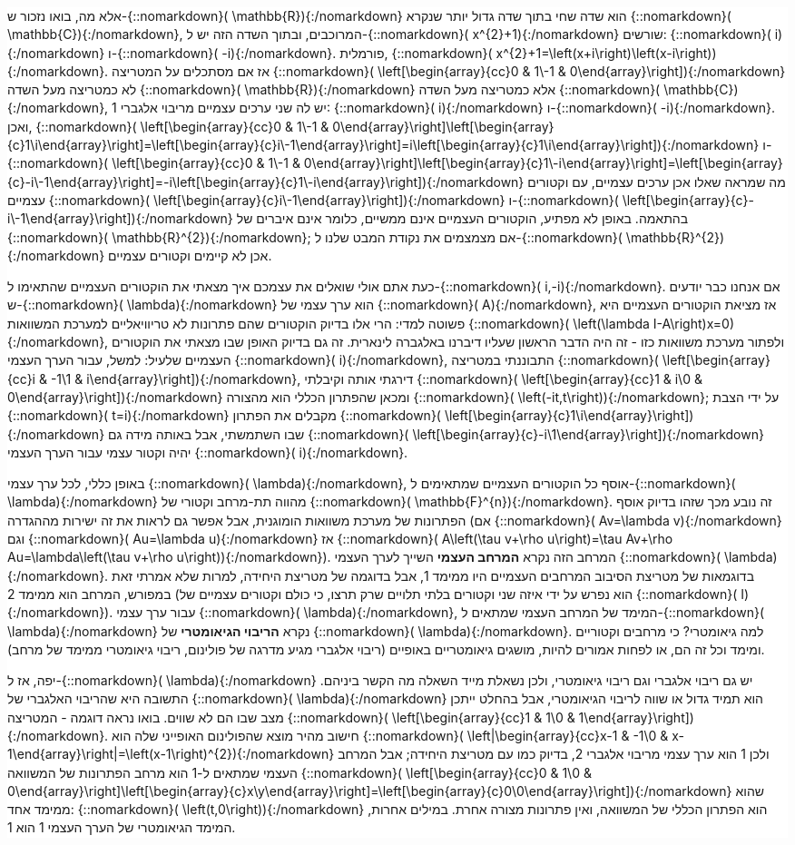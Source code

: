 אלא מה, בואו נזכור ש-{::nomarkdown}\( \mathbb{R}\){:/nomarkdown} הוא שדה שחי בתוך שדה גדול יותר שנקרא {::nomarkdown}\( \mathbb{C}\){:/nomarkdown}, המרוכבים, ובתוך השדה הזה יש ל-{::nomarkdown}\( x^{2}+1\){:/nomarkdown} שורשים: {::nomarkdown}\( i\){:/nomarkdown} ו-{::nomarkdown}\( -i\){:/nomarkdown}. פורמלית, {::nomarkdown}\( x^{2}+1=\left(x+i\right)\left(x-i\right)\){:/nomarkdown}. אז אם מסתכלים על המטריצה {::nomarkdown}\( \left[\begin{array}{cc}0 &amp; 1\\-1 &amp; 0\end{array}\right]\){:/nomarkdown} לא כמטריצה מעל השדה {::nomarkdown}\( \mathbb{R}\){:/nomarkdown} אלא כמטריצה מעל השדה {::nomarkdown}\( \mathbb{C}\){:/nomarkdown}, יש לה שני ערכים עצמיים מריבוי אלגברי 1: {::nomarkdown}\( i\){:/nomarkdown} ו-{::nomarkdown}\( -i\){:/nomarkdown}. ואכן, {::nomarkdown}\( \left[\begin{array}{cc}0 &amp; 1\\-1 &amp; 0\end{array}\right]\left[\begin{array}{c}1\\i\end{array}\right]=\left[\begin{array}{c}i\\-1\end{array}\right]=i\left[\begin{array}{c}1\\i\end{array}\right]\){:/nomarkdown} ו-{::nomarkdown}\( \left[\begin{array}{cc}0 &amp; 1\\-1 &amp; 0\end{array}\right]\left[\begin{array}{c}1\\-i\end{array}\right]=\left[\begin{array}{c}-i\\-1\end{array}\right]=-i\left[\begin{array}{c}1\\-i\end{array}\right]\){:/nomarkdown} מה שמראה שאלו אכן ערכים עצמיים, עם וקטורים עצמיים {::nomarkdown}\( \left[\begin{array}{c}i\\-1\end{array}\right]\){:/nomarkdown} ו-{::nomarkdown}\( \left[\begin{array}{c}-i\\-1\end{array}\right]\){:/nomarkdown} בהתאמה. באופן לא מפתיע, הוקטורים העצמיים אינם ממשיים, כלומר אינם איברים של {::nomarkdown}\( \mathbb{R}^{2}\){:/nomarkdown}; אם מצמצמים את נקודת המבט שלנו ל-{::nomarkdown}\( \mathbb{R}^{2}\){:/nomarkdown} אכן לא קיימים וקטורים עצמיים.

כעת אתם אולי שואלים את עצמכם איך מצאתי את הוקטורים העצמיים שהתאימו ל-{::nomarkdown}\( i,-i\){:/nomarkdown}. אם אנחנו כבר יודעים ש-{::nomarkdown}\( \lambda\){:/nomarkdown} הוא ערך עצמי של {::nomarkdown}\( A\){:/nomarkdown}, אז מציאת הוקטורים העצמיים היא פשוטה למדי: הרי אלו בדיוק הוקטורים שהם פתרונות לא טריוויאליים למערכת המשוואות {::nomarkdown}\( \left(\lambda I-A\right)x=0\){:/nomarkdown}, ולפתור מערכת משוואות כזו - זה היה הדבר הראשון שעליו דיברנו באלגברה לינארית. זה גם בדיוק האופן שבו מצאתי את הוקטורים העצמיים שלעיל: למשל, עבור הערך העצמי {::nomarkdown}\( i\){:/nomarkdown}, התבוננתי במטריצה {::nomarkdown}\( \left[\begin{array}{cc}i &amp; -1\\1 &amp; i\end{array}\right]\){:/nomarkdown}, דירגתי אותה וקיבלתי {::nomarkdown}\( \left[\begin{array}{cc}1 &amp; i\\0 &amp; 0\end{array}\right]\){:/nomarkdown} ומכאן שהפתרון הכללי הוא מהצורה {::nomarkdown}\( \left(-it,t\right)\){:/nomarkdown}; על ידי הצבת {::nomarkdown}\( t=i\){:/nomarkdown} מקבלים את הפתרון {::nomarkdown}\( \left[\begin{array}{c}1\\i\end{array}\right]\){:/nomarkdown} שבו השתמשתי, אבל באותה מידה גם {::nomarkdown}\( \left[\begin{array}{c}-i\\1\end{array}\right]\){:/nomarkdown} יהיה וקטור עצמי עבור הערך העצמי {::nomarkdown}\( i\){:/nomarkdown}.

באופן כללי, לכל ערך עצמי {::nomarkdown}\( \lambda\){:/nomarkdown}, אוסף כל הוקטורים העצמיים שמתאימים ל-{::nomarkdown}\( \lambda\){:/nomarkdown} מהווה תת-מרחב וקטורי של {::nomarkdown}\( \mathbb{F}^{n}\){:/nomarkdown}. זה נובע מכך שזהו בדיוק אוסף הפתרונות של מערכת משוואות הומוגנית, אבל אפשר גם לראות את זה ישירות מההגדרה (אם {::nomarkdown}\( Av=\lambda v\){:/nomarkdown} וגם {::nomarkdown}\( Au=\lambda u\){:/nomarkdown} אז {::nomarkdown}\( A\left(\tau v+\rho u\right)=\tau Av+\rho Au=\lambda\left(\tau v+\rho u\right)\){:/nomarkdown}). המרחב הזה נקרא <strong>המרחב העצמי</strong> השייך לערך העצמי {::nomarkdown}\( \lambda\){:/nomarkdown}. בדוגמאות של מטריצת הסיבוב המרחבים העצמיים היו ממימד 1, אבל בדוגמה של מטריצת היחידה, למרות שלא אמרתי זאת במפורש, המרחב הוא ממימד 2 (הוא נפרש על ידי איזה שני וקטורים בלתי תלויים שרק תרצו, כי כולם וקטורים עצמיים של {::nomarkdown}\( I\){:/nomarkdown}). עבור ערך עצמי {::nomarkdown}\( \lambda\){:/nomarkdown}, המימד של המרחב העצמי שמתאים ל-{::nomarkdown}\( \lambda\){:/nomarkdown} נקרא <strong>הריבוי הגיאומטרי</strong> של {::nomarkdown}\( \lambda\){:/nomarkdown}. למה גיאומטרי? כי מרחבים וקטוריים ומימד וכל זה הם, או לפחות אמורים להיות, מושגים גיאומטריים באופיים (ריבוי אלגברי מגיע מדרגה של פולינום, ריבוי גיאומטרי ממימד של מרחב).

יפה, אז ל-{::nomarkdown}\( \lambda\){:/nomarkdown} יש גם ריבוי אלגברי וגם ריבוי גיאומטרי, ולכן נשאלת מייד השאלה מה הקשר ביניהם. התשובה היא שהריבוי האלגברי של {::nomarkdown}\( \lambda\){:/nomarkdown} הוא תמיד גדול או שווה לריבוי הגיאומטרי, אבל בהחלט ייתכן מצב שבו הם לא שווים. בואו נראה דוגמה - המטריצה {::nomarkdown}\( \left[\begin{array}{cc}1 &amp; 1\\0 &amp; 1\end{array}\right]\){:/nomarkdown}. חישוב מהיר מוצא שהפולינום האופייני שלה הוא {::nomarkdown}\( \left\|\begin{array}{cc}x-1 &amp; -1\\0 &amp; x-1\end{array}\right\|=\left(x-1\right)^{2}\){:/nomarkdown} ולכן 1 הוא ערך עצמי מריבוי אלגברי 2, בדיוק כמו עם מטריצת היחידה; אבל המרחב העצמי שמתאים ל-1 הוא מרחב הפתרונות של המשוואה {::nomarkdown}\( \left[\begin{array}{cc}0 &amp; 1\\0 &amp; 0\end{array}\right]\left[\begin{array}{c}x\\y\end{array}\right]=\left[\begin{array}{c}0\\0\end{array}\right]\){:/nomarkdown} שהוא ממימד אחד: {::nomarkdown}\( \left(t,0\right)\){:/nomarkdown} הוא הפתרון הכללי של המשוואה, ואין פתרונות מצורה אחרת. במילים אחרות, המימד הגיאומטרי של הערך העצמי 1 הוא 1.

